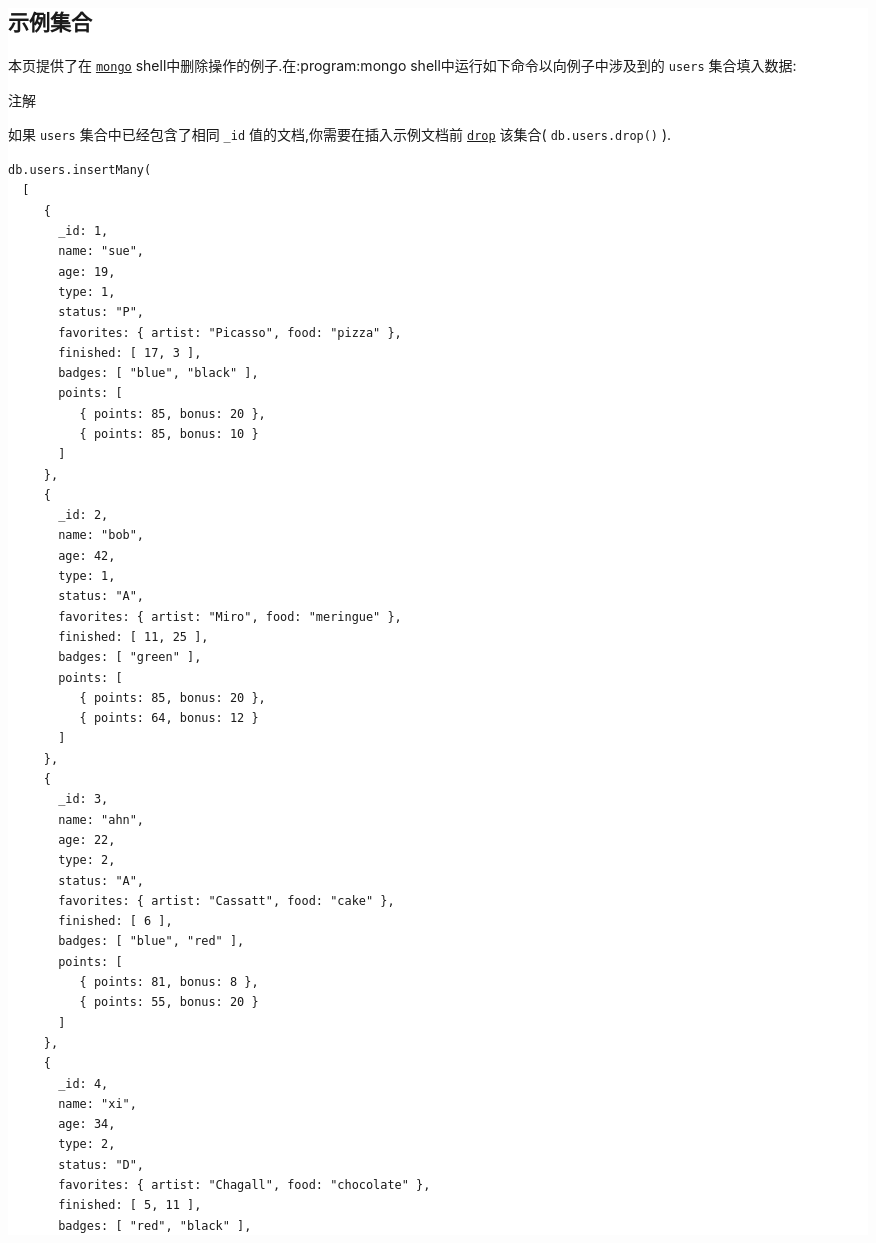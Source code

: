 ## 示例集合

本页提供了在 [`mongo`](https://mongoing.com/docs/reference/program/mongo.html#bin.mongo) shell中删除操作的例子.在:program:mongo shell中运行如下命令以向例子中涉及到的 `users` 集合填入数据:

注解

如果 `users` 集合中已经包含了相同 `_id` 值的文档,你需要在插入示例文档前 [`drop`](https://mongoing.com/docs/reference/method/db.collection.drop.html#db.collection.drop) 该集合( `db.users.drop()` ).

```
db.users.insertMany(
  [
     {
       _id: 1,
       name: "sue",
       age: 19,
       type: 1,
       status: "P",
       favorites: { artist: "Picasso", food: "pizza" },
       finished: [ 17, 3 ],
       badges: [ "blue", "black" ],
       points: [
          { points: 85, bonus: 20 },
          { points: 85, bonus: 10 }
       ]
     },
     {
       _id: 2,
       name: "bob",
       age: 42,
       type: 1,
       status: "A",
       favorites: { artist: "Miro", food: "meringue" },
       finished: [ 11, 25 ],
       badges: [ "green" ],
       points: [
          { points: 85, bonus: 20 },
          { points: 64, bonus: 12 }
       ]
     },
     {
       _id: 3,
       name: "ahn",
       age: 22,
       type: 2,
       status: "A",
       favorites: { artist: "Cassatt", food: "cake" },
       finished: [ 6 ],
       badges: [ "blue", "red" ],
       points: [
          { points: 81, bonus: 8 },
          { points: 55, bonus: 20 }
       ]
     },
     {
       _id: 4,
       name: "xi",
       age: 34,
       type: 2,
       status: "D",
       favorites: { artist: "Chagall", food: "chocolate" },
       finished: [ 5, 11 ],
       badges: [ "red", "black" ],
```